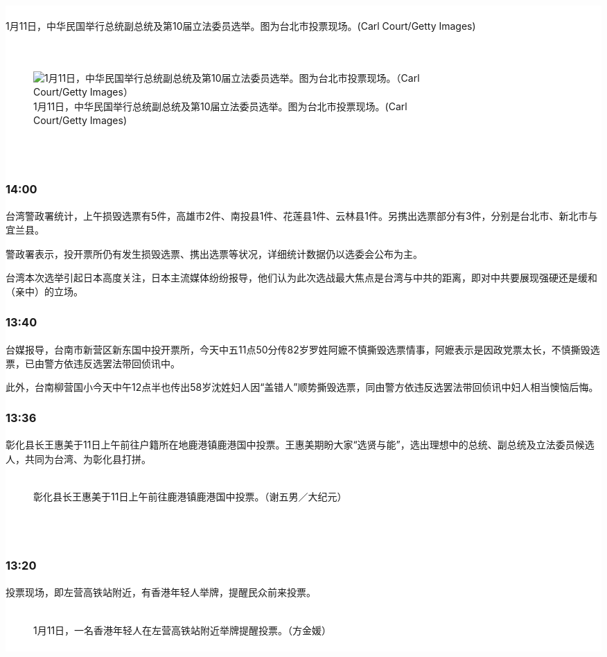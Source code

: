  </ok>
 <br/><figcaption class="wp-caption-text">
  1月11日，中华民国举行总统副总统及第10届立法委员选举。图为台北市投票现场。(Carl Court/Getty Images)
 </figcaption><br/>
</figure><br/>
<figure class="wp-caption aligncenter" id="attachment_11784539" style="width: 600px">
 <ok href="http://i.epochtimes.com/assets/uploads/2020/01/GettyImages-1192980819.jpg">
  <img alt="1月11日，中华民国举行总统副总统及第10届立法委员选举。图为台北市投票现场。（Carl Court/Getty Images）" class="wp-image-11784539 size-large" src="http://i.epochtimes.com/assets/uploads/2020/01/GettyImages-1192980819-600x400.jpg"/>
 </ok>
 <br/><figcaption class="wp-caption-text">
  1月11日，中华民国举行总统副总统及第10届立法委员选举。图为台北市投票现场。(Carl Court/Getty Images)
 </figcaption><br/>
</figure><br/>
<h3>
 14:00
</h3>
<p>
 台湾警政署统计，上午损毁选票有5件，高雄市2件、南投县1件、花莲县1件、云林县1件。另携出选票部分有3件，分别是台北市、新北市与宜兰县。
</p>
<p>
 警政署表示，投开票所仍有发生损毁选票、携出选票等状况，详细统计数据仍以选委会公布为主。
</p>
<p>
 台湾本次选举引起日本高度关注，日本主流媒体纷纷报导，他们认为此次选战最大焦点是台湾与中共的距离，即对中共要展现强硬还是缓和（亲中）的立场。
</p>
<h3>
 13:40
</h3>
<p>
 台媒报导，台南市新营区新东国中投开票所，今天中五11点50分传82岁罗姓阿嬷不慎撕毁选票情事，阿嬷表示是因政党票太长，不慎撕毁选票，已由警方依违反选罢法带回侦讯中。
</p>
<p>
 此外，台南柳营国小今天中午12点半也传出58岁沈姓妇人因“盖错人”顺势撕毁选票，同由警方依违反选罢法带回侦讯中妇人相当懊恼后悔。
</p>
<h3>
 13:36
</h3>
<p>
 彰化县长王惠美于11日上午前往户籍所在地鹿港镇鹿港国中投票。王惠美期盼大家“选贤与能”，选出理想中的总统、副总统及立法委员候选人，共同为台湾、为彰化县打拼。
</p>
<figure class="wp-caption aligncenter" id="attachment_11784369" style="width: 600px">
 <ok href="http://i.epochtimes.com/assets/uploads/2020/01/15e8befa36497fb3_ttl7daybbi_________________.jpg">
  <img alt="" class="wp-image-11784369 size-large" src="http://i.epochtimes.com/assets/uploads/2020/01/15e8befa36497fb3_ttl7daybbi_________________-600x390.jpg"/>
 </ok>
 <br/><figcaption class="wp-caption-text">
  彰化县长王惠美于11日上午前往鹿港镇鹿港国中投票。（谢五男／大纪元）
 </figcaption><br/>
</figure><br/>
<h3>
 13:20
</h3>
<p>
 投票现场，即左营高铁站附近，有香港年轻人举牌，提醒民众前来投票。
</p>
<figure class="wp-caption aligncenter" id="attachment_11784364" style="width: 600px">
 <ok href="http://i.epochtimes.com/assets/uploads/2020/01/15e8becc546abff3_ttl7dayZcj___.jpg">
  <img alt="" class="wp-image-11784364 size-large" src="http://i.epochtimes.com/assets/uploads/2020/01/15e8becc546abff3_ttl7dayZcj___-600x583.jpg"/>
 </ok>
 <br/><figcaption class="wp-caption-text">
  1月11日，一名香港年轻人在左营高铁站附近举牌提醒投票。（方金媛）
 </figcaption><br/>